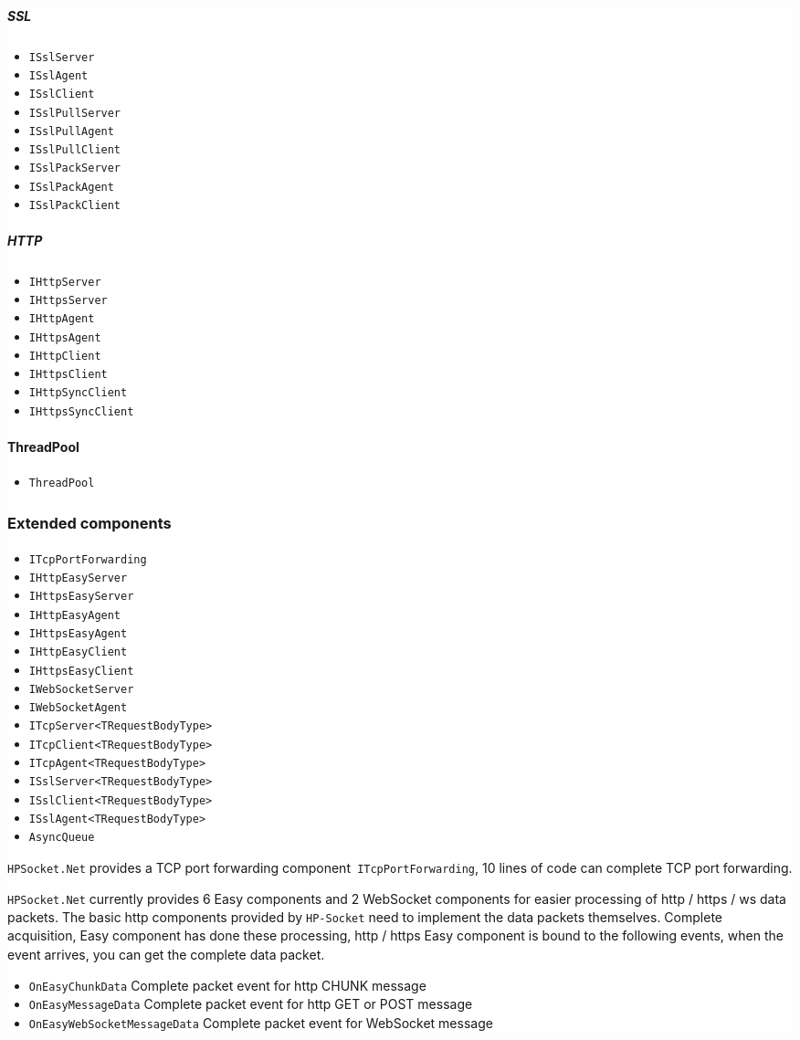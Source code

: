 ##### SSL
+ `ISslServer`
+ `ISslAgent`
+ `ISslClient`
+ `ISslPullServer`
+ `ISslPullAgent`
+ `ISslPullClient`
+ `ISslPackServer`
+ `ISslPackAgent`
+ `ISslPackClient`

##### HTTP
+ `IHttpServer`
+ `IHttpsServer`
+ `IHttpAgent`
+ `IHttpsAgent`
+ `IHttpClient`
+ `IHttpsClient`
+ `IHttpSyncClient`
+ `IHttpsSyncClient`

#### ThreadPool
+ `ThreadPool`

### Extended components
+ `ITcpPortForwarding`
+ `IHttpEasyServer`
+ `IHttpsEasyServer`
+ `IHttpEasyAgent`
+ `IHttpsEasyAgent`
+ `IHttpEasyClient`
+ `IHttpsEasyClient`
+ `IWebSocketServer`
+ `IWebSocketAgent`
+ `ITcpServer<TRequestBodyType>`
+ `ITcpClient<TRequestBodyType>`
+ `ITcpAgent<TRequestBodyType>`
+ `ISslServer<TRequestBodyType>`
+ `ISslClient<TRequestBodyType>`
+ `ISslAgent<TRequestBodyType>`
+ `AsyncQueue`

`HPSocket.Net` provides a TCP port forwarding component` ITcpPortForwarding`, 10 lines of code can complete TCP port forwarding.

`HPSocket.Net` currently provides 6 Easy components and 2 WebSocket components for easier processing of http / https / ws data packets. The basic http components provided by `HP-Socket` need to implement the data packets themselves. Complete acquisition, Easy component has done these processing, http / https Easy component is bound to the following events, when the event arrives, you can get the complete data packet.
 
+ `OnEasyChunkData` Complete packet event for http CHUNK message
+ `OnEasyMessageData` Complete packet event for http GET or POST message
+ `OnEasyWebSocketMessageData` Complete packet event for WebSocket message
